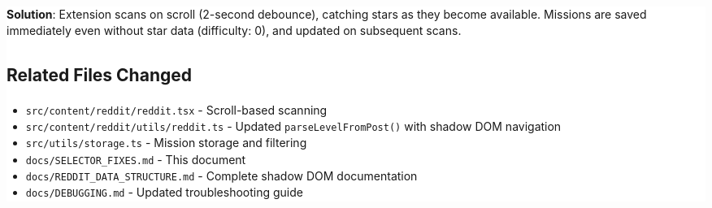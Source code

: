 **Solution**: Extension scans on scroll (2-second debounce), catching stars as they become available. Missions are saved immediately even without star data (difficulty: 0), and updated on subsequent scans.

## Related Files Changed

- `src/content/reddit/reddit.tsx` - Scroll-based scanning
- `src/content/reddit/utils/reddit.ts` - Updated `parseLevelFromPost()` with shadow DOM navigation
- `src/utils/storage.ts` - Mission storage and filtering
- `docs/SELECTOR_FIXES.md` - This document
- `docs/REDDIT_DATA_STRUCTURE.md` - Complete shadow DOM documentation
- `docs/DEBUGGING.md` - Updated troubleshooting guide
